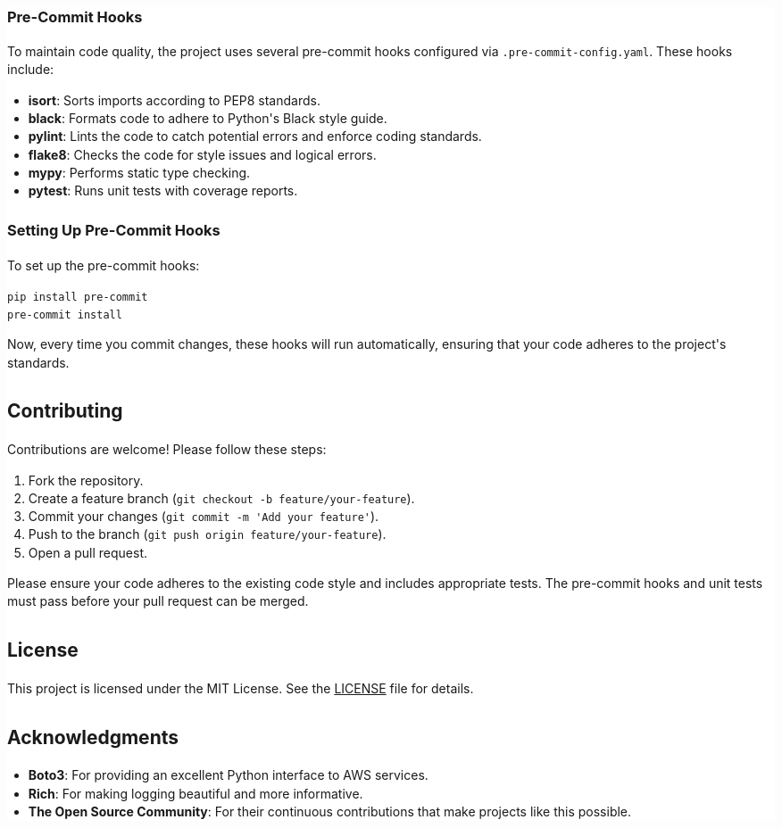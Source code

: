 ### Pre-Commit Hooks

To maintain code quality, the project uses several pre-commit hooks configured via `.pre-commit-config.yaml`. These hooks include:

- **isort**: Sorts imports according to PEP8 standards.
- **black**: Formats code to adhere to Python's Black style guide.
- **pylint**: Lints the code to catch potential errors and enforce coding standards.
- **flake8**: Checks the code for style issues and logical errors.
- **mypy**: Performs static type checking.
- **pytest**: Runs unit tests with coverage reports.

### Setting Up Pre-Commit Hooks

To set up the pre-commit hooks:

```bash
pip install pre-commit
pre-commit install
```

Now, every time you commit changes, these hooks will run automatically, ensuring that your code adheres to the project's standards.

## Contributing

Contributions are welcome! Please follow these steps:

1. Fork the repository.
2. Create a feature branch (`git checkout -b feature/your-feature`).
3. Commit your changes (`git commit -m 'Add your feature'`).
4. Push to the branch (`git push origin feature/your-feature`).
5. Open a pull request.

Please ensure your code adheres to the existing code style and includes appropriate tests. The pre-commit hooks and unit tests must pass before your pull request can be merged.

## License

This project is licensed under the MIT License. See the [LICENSE](https://github.com/victor-mariano-leite/aws_glue_workflow_analyzer/blob/main/LICENSE) file for details.

## Acknowledgments

- **Boto3**: For providing an excellent Python interface to AWS services.
- **Rich**: For making logging beautiful and more informative.
- **The Open Source Community**: For their continuous contributions that make projects like this possible.